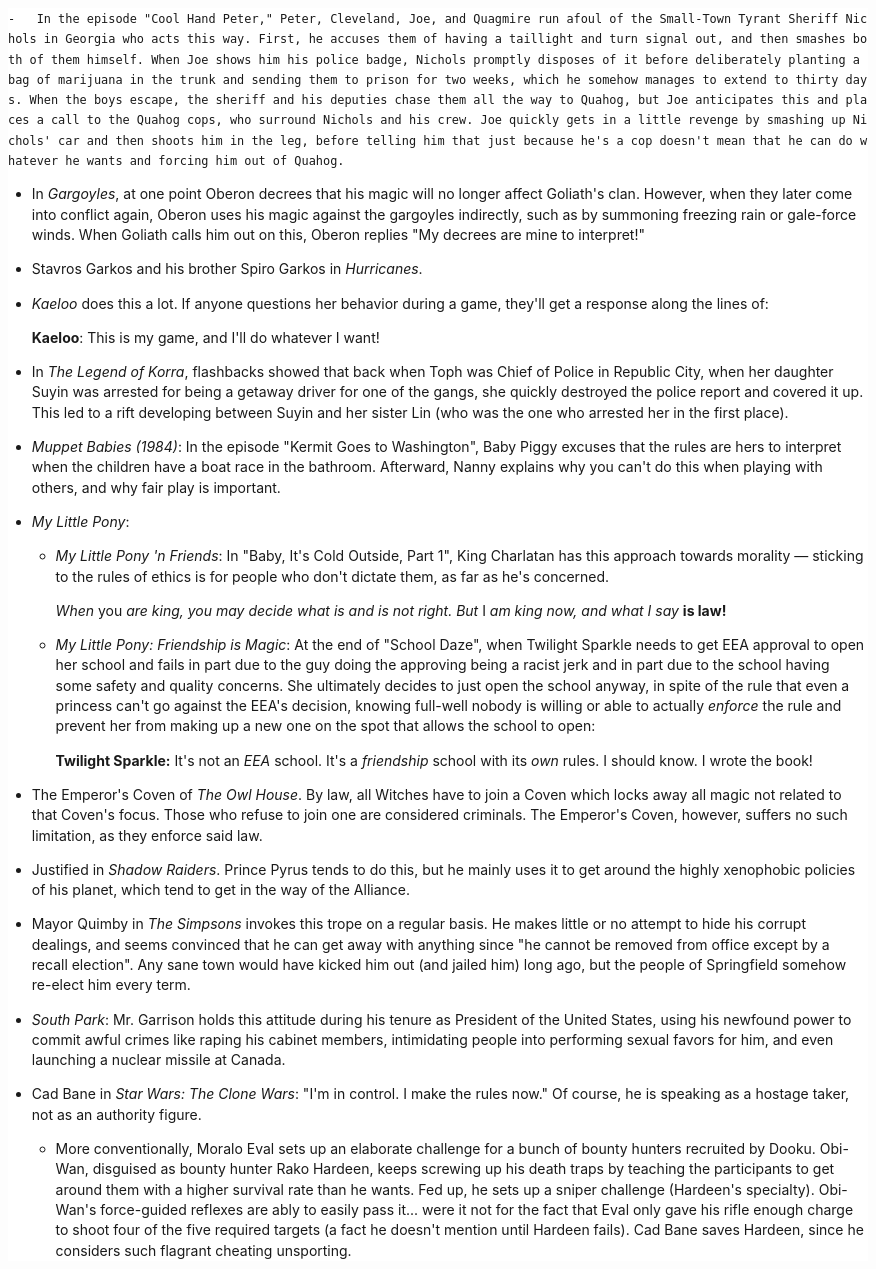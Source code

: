     -   In the episode "Cool Hand Peter," Peter, Cleveland, Joe, and Quagmire run afoul of the Small-Town Tyrant Sheriff Nichols in Georgia who acts this way. First, he accuses them of having a taillight and turn signal out, and then smashes both of them himself. When Joe shows him his police badge, Nichols promptly disposes of it before deliberately planting a bag of marijuana in the trunk and sending them to prison for two weeks, which he somehow manages to extend to thirty days. When the boys escape, the sheriff and his deputies chase them all the way to Quahog, but Joe anticipates this and places a call to the Quahog cops, who surround Nichols and his crew. Joe quickly gets in a little revenge by smashing up Nichols' car and then shoots him in the leg, before telling him that just because he's a cop doesn't mean that he can do whatever he wants and forcing him out of Quahog.
-   In _Gargoyles_, at one point Oberon decrees that his magic will no longer affect Goliath's clan. However, when they later come into conflict again, Oberon uses his magic against the gargoyles indirectly, such as by summoning freezing rain or gale-force winds. When Goliath calls him out on this, Oberon replies "My decrees are mine to interpret!"
-   Stavros Garkos and his brother Spiro Garkos in _Hurricanes_.
-   _Kaeloo_ does this a lot. If anyone questions her behavior during a game, they'll get a response along the lines of:
    
    **Kaeloo**: This is my game, and I'll do whatever I want!
    
-   In _The Legend of Korra_, flashbacks showed that back when Toph was Chief of Police in Republic City, when her daughter Suyin was arrested for being a getaway driver for one of the gangs, she quickly destroyed the police report and covered it up. This led to a rift developing between Suyin and her sister Lin (who was the one who arrested her in the first place).
-   _Muppet Babies (1984)_: In the episode "Kermit Goes to Washington", Baby Piggy excuses that the rules are hers to interpret when the children have a boat race in the bathroom. Afterward, Nanny explains why you can't do this when playing with others, and why fair play is important.
-   _My Little Pony_:
    -   _My Little Pony 'n Friends_: In "Baby, It's Cold Outside, Part 1", King Charlatan has this approach towards morality — sticking to the rules of ethics is for people who don't dictate them, as far as he's concerned.
        
        _When_ you _are king, you may decide what is and is not right. But_ I _am king now, and what I say_ **is law!**
        
    -   _My Little Pony: Friendship is Magic_: At the end of "School Daze", when Twilight Sparkle needs to get EEA approval to open her school and fails in part due to the guy doing the approving being a racist jerk and in part due to the school having some safety and quality concerns. She ultimately decides to just open the school anyway, in spite of the rule that even a princess can't go against the EEA's decision, knowing full-well nobody is willing or able to actually _enforce_ the rule and prevent her from making up a new one on the spot that allows the school to open:
        
        **Twilight Sparkle:** It's not an _EEA_ school. It's a _friendship_ school with its _own_ rules. I should know. I wrote the book!
        
-   The Emperor's Coven of _The Owl House_. By law, all Witches have to join a Coven which locks away all magic not related to that Coven's focus. Those who refuse to join one are considered criminals. The Emperor's Coven, however, suffers no such limitation, as they enforce said law.
-   Justified in _Shadow Raiders_. Prince Pyrus tends to do this, but he mainly uses it to get around the highly xenophobic policies of his planet, which tend to get in the way of the Alliance.
-   Mayor Quimby in _The Simpsons_ invokes this trope on a regular basis. He makes little or no attempt to hide his corrupt dealings, and seems convinced that he can get away with anything since "he cannot be removed from office except by a recall election". Any sane town would have kicked him out (and jailed him) long ago, but the people of Springfield somehow re-elect him every term.
-   _South Park_: Mr. Garrison holds this attitude during his tenure as President of the United States, using his newfound power to commit awful crimes like raping his cabinet members, intimidating people into performing sexual favors for him, and even launching a nuclear missile at Canada.
-   Cad Bane in _Star Wars: The Clone Wars_: "I'm in control. I make the rules now." Of course, he is speaking as a hostage taker, not as an authority figure.
    -   More conventionally, Moralo Eval sets up an elaborate challenge for a bunch of bounty hunters recruited by Dooku. Obi-Wan, disguised as bounty hunter Rako Hardeen, keeps screwing up his death traps by teaching the participants to get around them with a higher survival rate than he wants. Fed up, he sets up a sniper challenge (Hardeen's specialty). Obi-Wan's force-guided reflexes are ably to easily pass it... were it not for the fact that Eval only gave his rifle enough charge to shoot four of the five required targets (a fact he doesn't mention until Hardeen fails). Cad Bane saves Hardeen, since he considers such flagrant cheating unsporting.